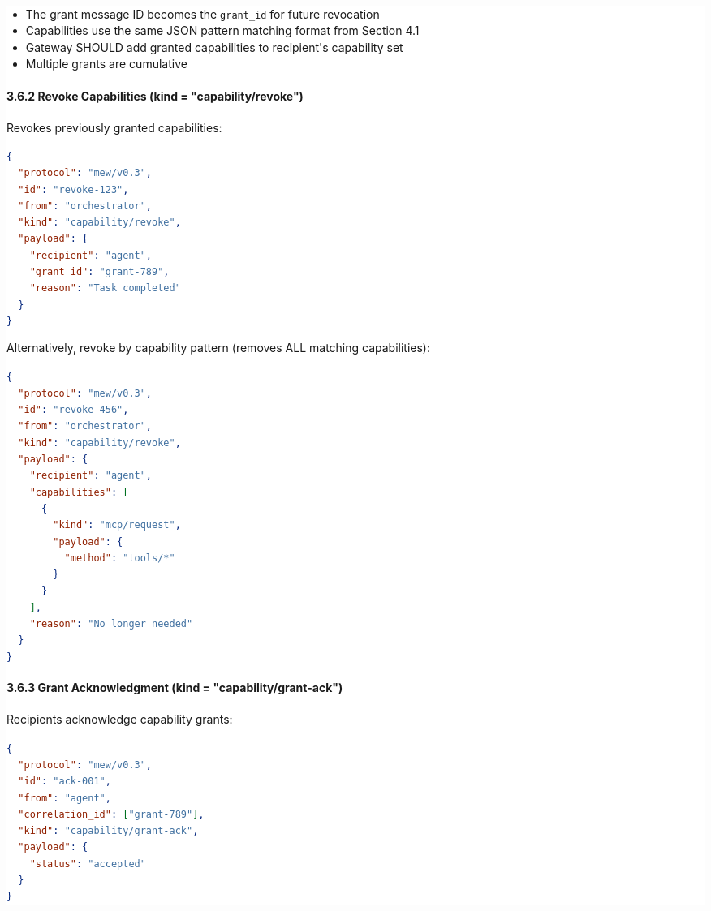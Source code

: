 - The grant message ID becomes the `grant_id` for future revocation
- Capabilities use the same JSON pattern matching format from Section 4.1
- Gateway SHOULD add granted capabilities to recipient's capability set
- Multiple grants are cumulative

#### 3.6.2 Revoke Capabilities (kind = "capability/revoke")

Revokes previously granted capabilities:

```json
{
  "protocol": "mew/v0.3",
  "id": "revoke-123",
  "from": "orchestrator",
  "kind": "capability/revoke",
  "payload": {
    "recipient": "agent",
    "grant_id": "grant-789",
    "reason": "Task completed"
  }
}
```

Alternatively, revoke by capability pattern (removes ALL matching capabilities):

```json
{
  "protocol": "mew/v0.3",
  "id": "revoke-456",
  "from": "orchestrator",
  "kind": "capability/revoke",
  "payload": {
    "recipient": "agent",
    "capabilities": [
      {
        "kind": "mcp/request",
        "payload": {
          "method": "tools/*"
        }
      }
    ],
    "reason": "No longer needed"
  }
}
```

#### 3.6.3 Grant Acknowledgment (kind = "capability/grant-ack")

Recipients acknowledge capability grants:

```json
{
  "protocol": "mew/v0.3",
  "id": "ack-001",
  "from": "agent",
  "correlation_id": ["grant-789"],
  "kind": "capability/grant-ack",
  "payload": {
    "status": "accepted"
  }
}
```
